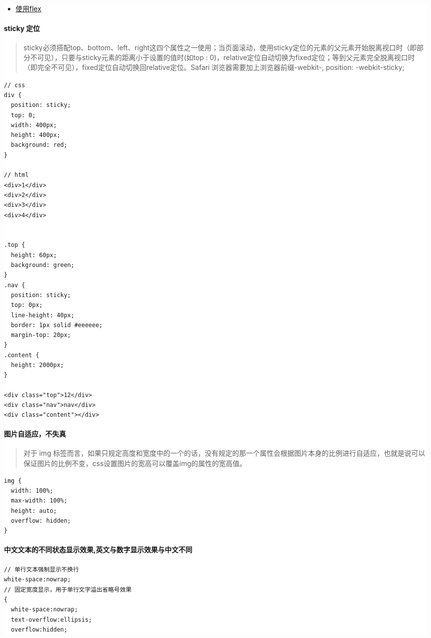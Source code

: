 ```
```
- [使用flex](https://juejin.im/post/6844904089709445133)

#### sticky 定位
> sticky必须搭配top、bottom、left、right这四个属性之一使用；当页面滚动，使用sticky定位的元素的父元素开始脱离视口时（即部分不可见），只要与sticky元素的距离小于设置的值时(如top : 0)，relative定位自动切换为fixed定位；等到父元素完全脱离视口时（即完全不可见），fixed定位自动切换回relative定位。Safari 浏览器需要加上浏览器前缀-webkit-, position: -webkit-sticky;

```
// css
div {
  position: sticky;
  top: 0;
  width: 400px;
  height: 400px;
  background: red;
}

// html
<div>1</div>
<div>2</div>
<div>3</div>
<div>4</div>


.top {
  height: 60px;
  background: green;
}
.nav {
  position: sticky;
  top: 0px;
  line-height: 40px;
  border: 1px solid #eeeeee;
  margin-top: 20px;
}
.content {
  height: 2000px;
}

<div class="top">12</div>
<div class="nav">nav</div>
<div class="content"></div>
```
#### 图片自适应，不失真
> 对于 img 标签而言，如果只规定高度和宽度中的一个的话，没有规定的那一个属性会根据图片本身的比例进行自适应，也就是说可以保证图片的比例不变，css设置图片的宽高可以覆盖img的属性的宽高值。

```
img {
  width: 100%;
  max-width: 100%;
  height: auto;
  overflow: hidden;
}
```
#### 中文文本的不同状态显示效果,英文与数字显示效果与中文不同
```
// 单行文本强制显示不换行
white-space:nowrap;
// 固定宽度显示，用于单行文字溢出省略号效果
{ 
  white-space:nowrap;
  text-overflow:ellipsis;
  overflow:hidden;
```